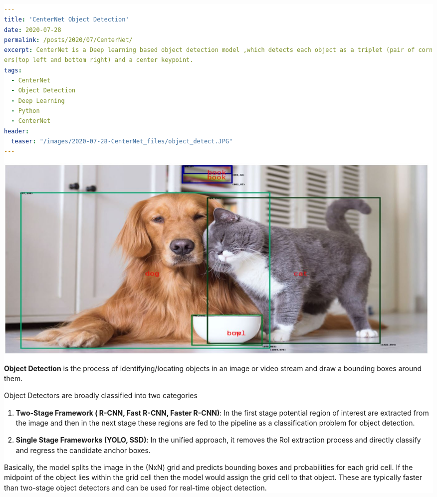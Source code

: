 ```yaml
---
title: 'CenterNet Object Detection'
date: 2020-07-28
permalink: /posts/2020/07/CenterNet/
excerpt: CenterNet is a Deep learning based object detection model ,which detects each object as a triplet (pair of corners(top left and bottom right) and a center keypoint.
tags:
  - CenterNet
  - Object Detection
  - Deep Learning
  - Python
  - CenterNet
header:
  teaser: "/images/2020-07-28-CenterNet_files/object_detect.JPG"
---
```


<img src="/images/2020-07-28-CenterNet_files/object_detect.JPG">

**Object Detection** is the process of identifying/locating objects in an image or video stream and draw a bounding boxes around them.

Object Detectors are broadly classified into two categories  

1. **Two-Stage Framework ( R-CNN, Fast R-CNN, Faster R-CNN)**: In the first stage potential region of interest are extracted from the image and then in the next stage these regions are fed to the pipeline as a classification problem for object detection. 

2. **Single Stage Frameworks (YOLO, SSD)**: In the unified approach, it removes the RoI extraction process and directly classify and regress the candidate anchor boxes.

Basically, the model splits the image in the (NxN) grid and predicts bounding boxes and probabilities for each grid cell. If the midpoint of the object lies within the grid cell then the model would assign the grid cell to that object. These are typically faster than two-stage object detectors and can be used for real-time object detection.
